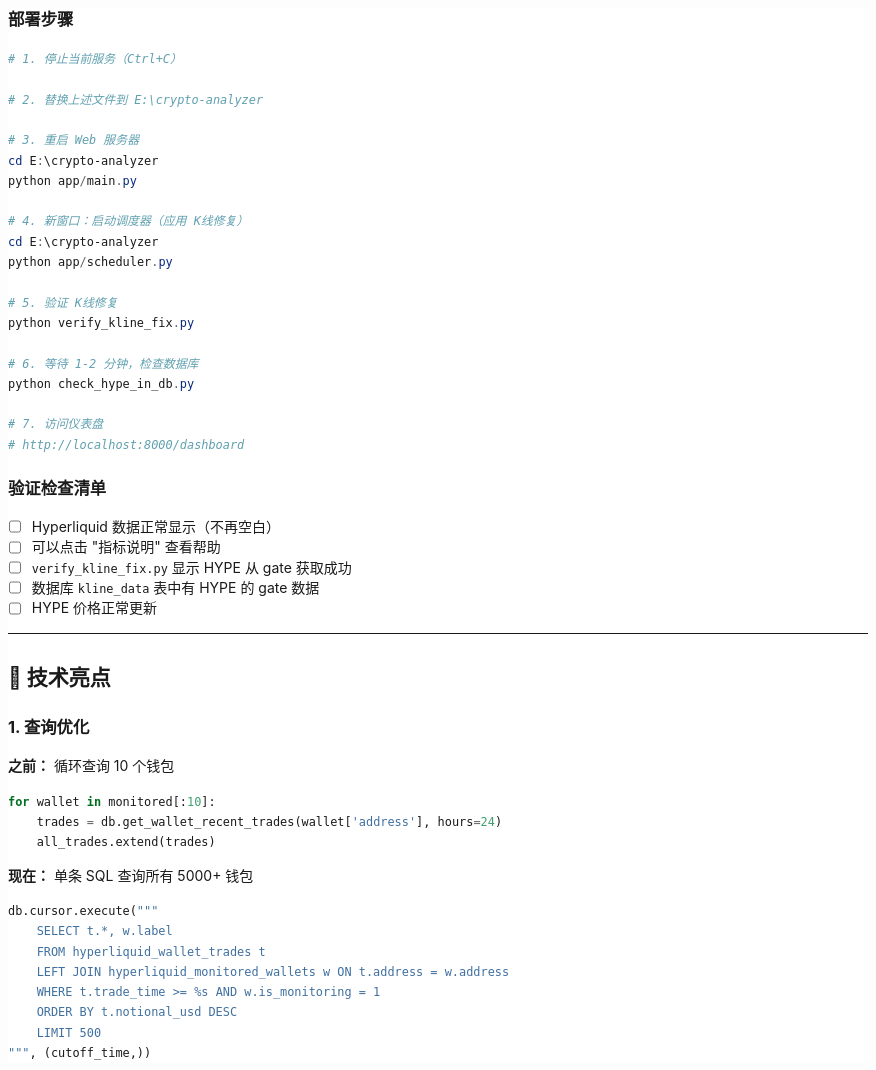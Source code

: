 ### 部署步骤

```powershell
# 1. 停止当前服务（Ctrl+C）

# 2. 替换上述文件到 E:\crypto-analyzer

# 3. 重启 Web 服务器
cd E:\crypto-analyzer
python app/main.py

# 4. 新窗口：启动调度器（应用 K线修复）
cd E:\crypto-analyzer
python app/scheduler.py

# 5. 验证 K线修复
python verify_kline_fix.py

# 6. 等待 1-2 分钟，检查数据库
python check_hype_in_db.py

# 7. 访问仪表盘
# http://localhost:8000/dashboard
```

### 验证检查清单

- [ ] Hyperliquid 数据正常显示（不再空白）
- [ ] 可以点击 "指标说明" 查看帮助
- [ ] `verify_kline_fix.py` 显示 HYPE 从 gate 获取成功
- [ ] 数据库 `kline_data` 表中有 HYPE 的 gate 数据
- [ ] HYPE 价格正常更新

---

## 🌟 技术亮点

### 1. 查询优化
**之前：** 循环查询 10 个钱包
```python
for wallet in monitored[:10]:
    trades = db.get_wallet_recent_trades(wallet['address'], hours=24)
    all_trades.extend(trades)
```

**现在：** 单条 SQL 查询所有 5000+ 钱包
```python
db.cursor.execute("""
    SELECT t.*, w.label
    FROM hyperliquid_wallet_trades t
    LEFT JOIN hyperliquid_monitored_wallets w ON t.address = w.address
    WHERE t.trade_time >= %s AND w.is_monitoring = 1
    ORDER BY t.notional_usd DESC
    LIMIT 500
""", (cutoff_time,))
```
